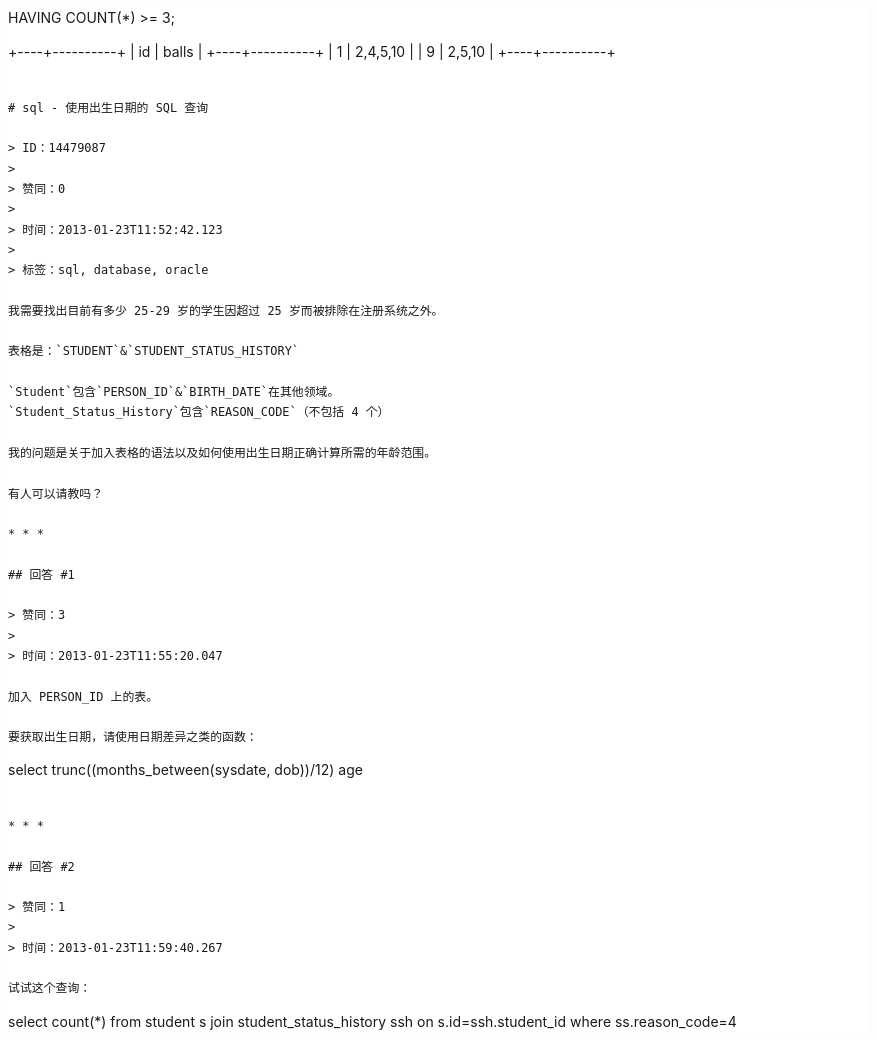 HAVING COUNT(*) >= 3;

+----+----------+
| id | balls    |
+----+----------+
|  1 | 2,4,5,10 |
|  9 | 2,5,10   |
+----+----------+ 
```

# sql - 使用出生日期的 SQL 查询

> ID：14479087
> 
> 赞同：0
> 
> 时间：2013-01-23T11:52:42.123
> 
> 标签：sql, database, oracle

我需要找出目前有多少 25-29 岁的学生因超过 25 岁而被排除在注册系统之外。

表格是：`STUDENT`&`STUDENT_STATUS_HISTORY`

`Student`包含`PERSON_ID`&`BIRTH_DATE`在其他领域。
`Student_Status_History`包含`REASON_CODE`（不包括 4 个）

我的问题是关于加入表格的语法以及如何使用出生日期正确计算所需的年龄范围。

有人可以请教吗？

* * *

## 回答 #1

> 赞同：3
> 
> 时间：2013-01-23T11:55:20.047

加入 PERSON_ID 上的表。

要获取出生日期，请使用日期差异之类的函数：

```
select  trunc((months_between(sysdate, dob))/12) age 
```

* * *

## 回答 #2

> 赞同：1
> 
> 时间：2013-01-23T11:59:40.267

试试这个查询：

```
select count(*) from student s join student_status_history ssh 
on 
   s.id=ssh.student_id
where 
  ss.reason_code=4 